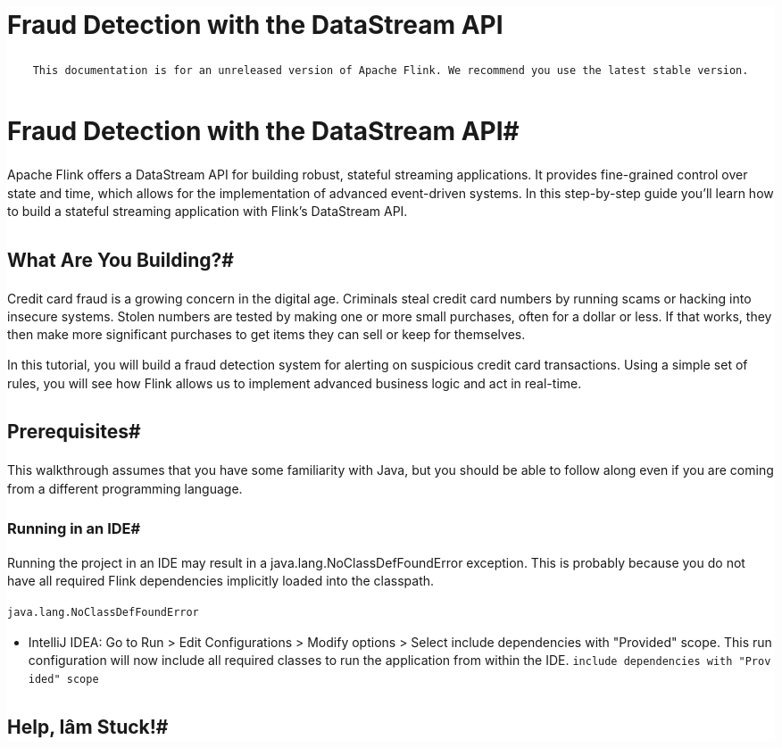# Fraud Detection with the DataStream API


> 
        This documentation is for an unreleased version of Apache Flink. We recommend you use the latest stable version.
    


# Fraud Detection with the DataStream API#


Apache Flink offers a DataStream API for building robust, stateful streaming applications.
It provides fine-grained control over state and time, which allows for the implementation of advanced event-driven systems.
In this step-by-step guide you’ll learn how to build a stateful streaming application with Flink’s DataStream API.


## What Are You Building?#


Credit card fraud is a growing concern in the digital age.
Criminals steal credit card numbers by running scams or hacking into insecure systems.
Stolen numbers are tested by making one or more small purchases, often for a dollar or less.
If that works, they then make more significant purchases to get items they can sell or keep for themselves.


In this tutorial, you will build a fraud detection system for alerting on suspicious credit card transactions.
Using a simple set of rules, you will see how Flink allows us to implement advanced business logic and act in real-time.


## Prerequisites#


This walkthrough assumes that you have some familiarity with Java, but you should be able to follow along even if you are coming from a different programming language.


### Running in an IDE#


Running the project in an IDE may result in a java.lang.NoClassDefFoundError exception. This is probably because you do not have all required Flink dependencies implicitly loaded into the classpath.

`java.lang.NoClassDefFoundError`
* IntelliJ IDEA: Go to Run > Edit Configurations > Modify options > Select include dependencies with "Provided" scope. This run configuration will now include all required classes to run the application from within the IDE.
`include dependencies with "Provided" scope`

## Help, Iâm Stuck!#
